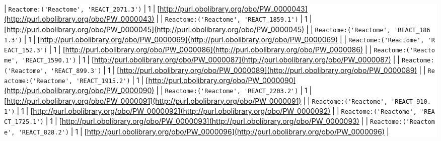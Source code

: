 | `Reactome:('Reactome', 'REACT_2071.3')`     |              1 | [http://purl.obolibrary.org/obo/PW_0000043](http://purl.obolibrary.org/obo/PW_0000043)                                                                                                                                                                                                                                                                                                                                                                 |
| `Reactome:('Reactome', 'REACT_1859.1')`     |              1 | [http://purl.obolibrary.org/obo/PW_0000045](http://purl.obolibrary.org/obo/PW_0000045)                                                                                                                                                                                                                                                                                                                                                                 |
| `Reactome:('Reactome', 'REACT_1861.3')`     |              1 | [http://purl.obolibrary.org/obo/PW_0000069](http://purl.obolibrary.org/obo/PW_0000069)                                                                                                                                                                                                                                                                                                                                                                 |
| `Reactome:('Reactome', 'REACT_152.3')`      |              1 | [http://purl.obolibrary.org/obo/PW_0000086](http://purl.obolibrary.org/obo/PW_0000086)                                                                                                                                                                                                                                                                                                                                                                 |
| `Reactome:('Reactome', 'REACT_1590.1')`     |              1 | [http://purl.obolibrary.org/obo/PW_0000087](http://purl.obolibrary.org/obo/PW_0000087)                                                                                                                                                                                                                                                                                                                                                                 |
| `Reactome:('Reactome', 'REACT_899.3')`      |              1 | [http://purl.obolibrary.org/obo/PW_0000089](http://purl.obolibrary.org/obo/PW_0000089)                                                                                                                                                                                                                                                                                                                                                                 |
| `Reactome:('Reactome', 'REACT_1915.2')`     |              1 | [http://purl.obolibrary.org/obo/PW_0000090](http://purl.obolibrary.org/obo/PW_0000090)                                                                                                                                                                                                                                                                                                                                                                 |
| `Reactome:('Reactome', 'REACT_2203.2')`     |              1 | [http://purl.obolibrary.org/obo/PW_0000091](http://purl.obolibrary.org/obo/PW_0000091)                                                                                                                                                                                                                                                                                                                                                                 |
| `Reactome:('Reactome', 'REACT_910.1')`      |              1 | [http://purl.obolibrary.org/obo/PW_0000092](http://purl.obolibrary.org/obo/PW_0000092)                                                                                                                                                                                                                                                                                                                                                                 |
| `Reactome:('Reactome', 'REACT_1725.1')`     |              1 | [http://purl.obolibrary.org/obo/PW_0000093](http://purl.obolibrary.org/obo/PW_0000093)                                                                                                                                                                                                                                                                                                                                                                 |
| `Reactome:('Reactome', 'REACT_828.2')`      |              1 | [http://purl.obolibrary.org/obo/PW_0000096](http://purl.obolibrary.org/obo/PW_0000096)                                                                                                                                                                                                                                                                                                                                                                 |